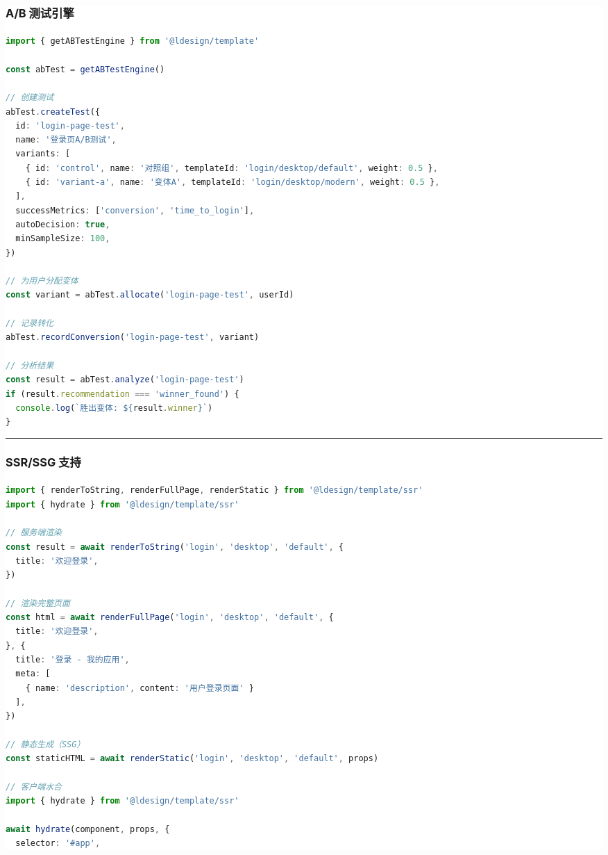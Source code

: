 
### A/B 测试引擎

```typescript
import { getABTestEngine } from '@ldesign/template'

const abTest = getABTestEngine()

// 创建测试
abTest.createTest({
  id: 'login-page-test',
  name: '登录页A/B测试',
  variants: [
    { id: 'control', name: '对照组', templateId: 'login/desktop/default', weight: 0.5 },
    { id: 'variant-a', name: '变体A', templateId: 'login/desktop/modern', weight: 0.5 },
  ],
  successMetrics: ['conversion', 'time_to_login'],
  autoDecision: true,
  minSampleSize: 100,
})

// 为用户分配变体
const variant = abTest.allocate('login-page-test', userId)

// 记录转化
abTest.recordConversion('login-page-test', variant)

// 分析结果
const result = abTest.analyze('login-page-test')
if (result.recommendation === 'winner_found') {
  console.log(`胜出变体: ${result.winner}`)
}
```

---

### SSR/SSG 支持

```typescript
import { renderToString, renderFullPage, renderStatic } from '@ldesign/template/ssr'
import { hydrate } from '@ldesign/template/ssr'

// 服务端渲染
const result = await renderToString('login', 'desktop', 'default', {
  title: '欢迎登录',
})

// 渲染完整页面
const html = await renderFullPage('login', 'desktop', 'default', {
  title: '欢迎登录',
}, {
  title: '登录 - 我的应用',
  meta: [
    { name: 'description', content: '用户登录页面' }
  ],
})

// 静态生成（SSG）
const staticHTML = await renderStatic('login', 'desktop', 'default', props)

// 客户端水合
import { hydrate } from '@ldesign/template/ssr'

await hydrate(component, props, {
  selector: '#app',
```